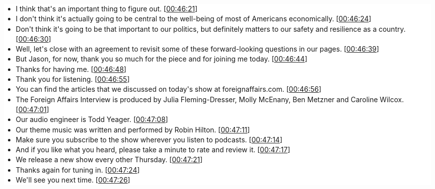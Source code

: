 *  I think that's an important thing to figure out. [[00:46:21](https://www.youtube.com/watch?v=sLcbjYoIK2k&t=2781.88s)]
*  I don't think it's actually going to be central to the well-being of most of Americans economically. [[00:46:24](https://www.youtube.com/watch?v=sLcbjYoIK2k&t=2784.7200000000003s)]
*  Don't think it's going to be that important to our politics, but definitely matters to our safety and resilience as a country. [[00:46:30](https://www.youtube.com/watch?v=sLcbjYoIK2k&t=2790.32s)]
*  Well, let's close with an agreement to revisit some of these forward-looking questions in our pages. [[00:46:39](https://www.youtube.com/watch?v=sLcbjYoIK2k&t=2799.96s)]
*  But Jason, for now, thank you so much for the piece and for joining me today. [[00:46:44](https://www.youtube.com/watch?v=sLcbjYoIK2k&t=2804.92s)]
*  Thanks for having me. [[00:46:48](https://www.youtube.com/watch?v=sLcbjYoIK2k&t=2808.88s)]
*  Thank you for listening. [[00:46:55](https://www.youtube.com/watch?v=sLcbjYoIK2k&t=2815.6800000000003s)]
*  You can find the articles that we discussed on today's show at foreignaffairs.com. [[00:46:56](https://www.youtube.com/watch?v=sLcbjYoIK2k&t=2816.8799999999997s)]
*  The Foreign Affairs Interview is produced by Julia Fleming-Dresser, Molly McEnany, Ben Metzner and Caroline Wilcox. [[00:47:01](https://www.youtube.com/watch?v=sLcbjYoIK2k&t=2821.6s)]
*  Our audio engineer is Todd Yeager. [[00:47:08](https://www.youtube.com/watch?v=sLcbjYoIK2k&t=2828.96s)]
*  Our theme music was written and performed by Robin Hilton. [[00:47:11](https://www.youtube.com/watch?v=sLcbjYoIK2k&t=2831.12s)]
*  Make sure you subscribe to the show wherever you listen to podcasts. [[00:47:14](https://www.youtube.com/watch?v=sLcbjYoIK2k&t=2834.44s)]
*  And if you like what you heard, please take a minute to rate and review it. [[00:47:17](https://www.youtube.com/watch?v=sLcbjYoIK2k&t=2837.7999999999997s)]
*  We release a new show every other Thursday. [[00:47:21](https://www.youtube.com/watch?v=sLcbjYoIK2k&t=2841.56s)]
*  Thanks again for tuning in. [[00:47:24](https://www.youtube.com/watch?v=sLcbjYoIK2k&t=2844.24s)]
*  We'll see you next time. [[00:47:26](https://www.youtube.com/watch?v=sLcbjYoIK2k&t=2846.64s)]
